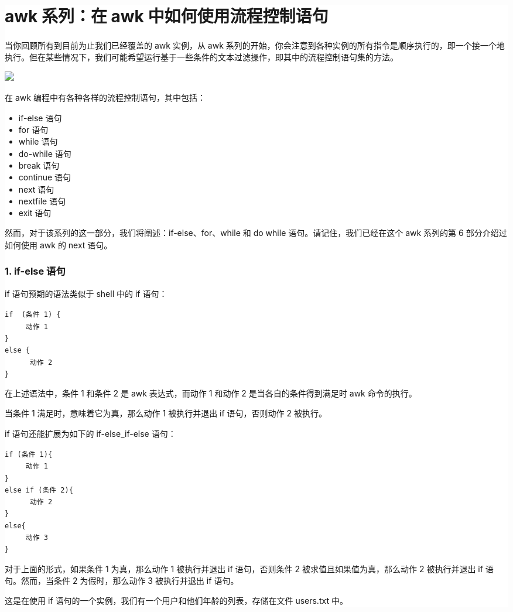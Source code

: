 awk 系列：在 awk 中如何使用流程控制语句
===========================================

当你回顾所有到目前为止我们已经覆盖的 awk 实例，从 awk 系列的开始，你会注意到各种实例的所有指令是顺序执行的，即一个接一个地执行。但在某些情况下，我们可能希望运行基于一些条件的文本过滤操作，即其中的流程控制语句集的方法。

![](http://www.tecmint.com/wp-content/uploads/2016/08/Use-Flow-Control-Statements-in-Awk.png)

在 awk 编程中有各种各样的流程控制语句，其中包括：

- if-else 语句
- for 语句
- while 语句
- do-while 语句
- break 语句
- continue 语句
- next 语句
- nextfile 语句
- exit 语句

然而，对于该系列的这一部分，我们将阐述：if-else、for、while 和 do while 语句。请记住，我们已经在这个 awk 系列的第 6 部分介绍过如何使用 awk 的 next 语句。

### 1. if-else 语句

if 语句预期的语法类似于 shell 中的 if 语句：

```
if  (条件 1) {
     动作 1
}
else {
      动作 2
}
```

在上述语法中，条件 1 和条件 2 是 awk 表达式，而动作 1 和动作 2 是当各自的条件得到满足时 awk 命令的执行。

当条件 1 满足时，意味着它为真，那么动作 1 被执行并退出 if 语句，否则动作 2 被执行。

if 语句还能扩展为如下的 if-else_if-else 语句：

```
if (条件 1){
     动作 1
}
else if (条件 2){
      动作 2
}
else{
     动作 3
}
```

对于上面的形式，如果条件 1 为真，那么动作 1 被执行并退出 if 语句，否则条件 2 被求值且如果值为真，那么动作 2 被执行并退出 if 语句。然而，当条件 2 为假时，那么动作 3 被执行并退出 if 语句。

这是在使用 if 语句的一个实例，我们有一个用户和他们年龄的列表，存储在文件 users.txt 中。
